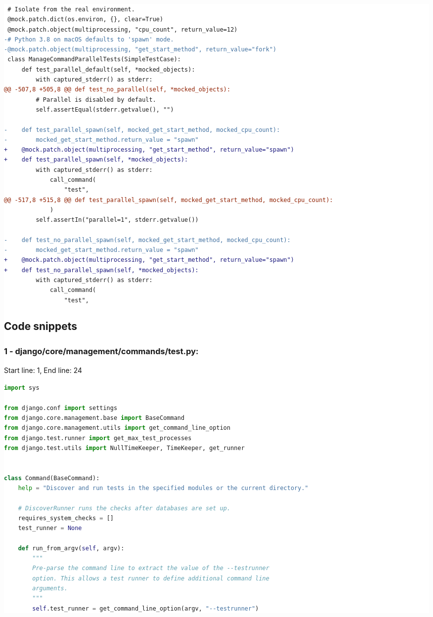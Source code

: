 ```diff
 # Isolate from the real environment.
 @mock.patch.dict(os.environ, {}, clear=True)
 @mock.patch.object(multiprocessing, "cpu_count", return_value=12)
-# Python 3.8 on macOS defaults to 'spawn' mode.
-@mock.patch.object(multiprocessing, "get_start_method", return_value="fork")
 class ManageCommandParallelTests(SimpleTestCase):
     def test_parallel_default(self, *mocked_objects):
         with captured_stderr() as stderr:
@@ -507,8 +505,8 @@ def test_no_parallel(self, *mocked_objects):
         # Parallel is disabled by default.
         self.assertEqual(stderr.getvalue(), "")
 
-    def test_parallel_spawn(self, mocked_get_start_method, mocked_cpu_count):
-        mocked_get_start_method.return_value = "spawn"
+    @mock.patch.object(multiprocessing, "get_start_method", return_value="spawn")
+    def test_parallel_spawn(self, *mocked_objects):
         with captured_stderr() as stderr:
             call_command(
                 "test",
@@ -517,8 +515,8 @@ def test_parallel_spawn(self, mocked_get_start_method, mocked_cpu_count):
             )
         self.assertIn("parallel=1", stderr.getvalue())
 
-    def test_no_parallel_spawn(self, mocked_get_start_method, mocked_cpu_count):
-        mocked_get_start_method.return_value = "spawn"
+    @mock.patch.object(multiprocessing, "get_start_method", return_value="spawn")
+    def test_no_parallel_spawn(self, *mocked_objects):
         with captured_stderr() as stderr:
             call_command(
                 "test",

```


## Code snippets

### 1 - django/core/management/commands/test.py:

Start line: 1, End line: 24

```python
import sys

from django.conf import settings
from django.core.management.base import BaseCommand
from django.core.management.utils import get_command_line_option
from django.test.runner import get_max_test_processes
from django.test.utils import NullTimeKeeper, TimeKeeper, get_runner


class Command(BaseCommand):
    help = "Discover and run tests in the specified modules or the current directory."

    # DiscoverRunner runs the checks after databases are set up.
    requires_system_checks = []
    test_runner = None

    def run_from_argv(self, argv):
        """
        Pre-parse the command line to extract the value of the --testrunner
        option. This allows a test runner to define additional command line
        arguments.
        """
        self.test_runner = get_command_line_option(argv, "--testrunner")
```